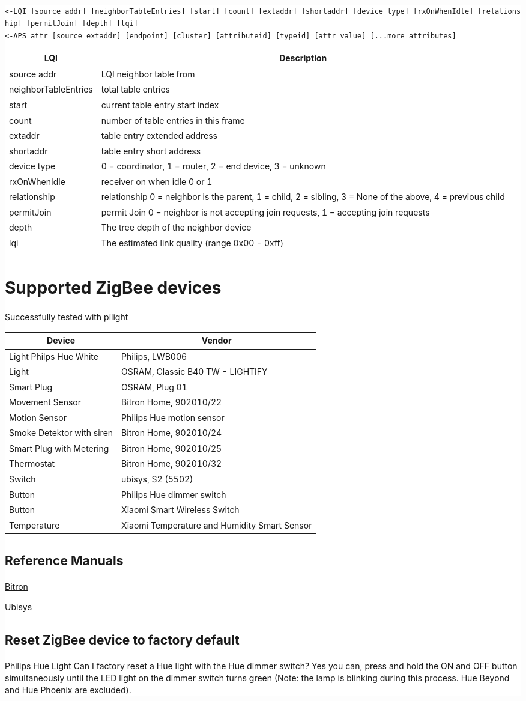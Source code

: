     <-LQI [source addr] [neighborTableEntries] [start] [count] [extaddr] [shortaddr] [device type] [rxOnWhenIdle] [relationship] [permitJoin] [depth] [lqi]
    <-APS attr [source extaddr] [endpoint] [cluster] [attributeid] [typeid] [attr value] [...more attributes] 



LQI | Description
--- | -----------
source addr | LQI neighbor table from <source addr>
neighborTableEntries | total table entries
start | current table entry start index
count | number of table entries in this frame
extaddr | table entry extended address
shortaddr | table entry short address
device type | 0 = coordinator, 1 = router, 2 = end device, 3 = unknown
rxOnWhenIdle | receiver on when idle 0 or 1
relationship | relationship 0 = neighbor is the parent, 1 = child, 2 = sibling, 3 = None of the above, 4 = previous child
permitJoin | permit Join 0 = neighbor is not accepting join requests, 1 = accepting join requests
depth | The tree depth of the neighbor device
lqi | The estimated link quality (range 0x00 - 0xff)
  

Supported ZigBee devices
========================

Successfully tested with pilight

Device | Vendor
------ | ------
Light Philps Hue White | Philips, LWB006
Light | OSRAM, Classic B40 TW - LIGHTIFY
Smart Plug | OSRAM, Plug 01
Movement Sensor | Bitron Home, 902010/22
Motion Sensor | Philips Hue motion sensor
Smoke Detektor with siren | Bitron Home, 902010/24
Smart Plug with Metering | Bitron Home, 902010/25
Thermostat | Bitron Home, 902010/32
Switch | ubisys, S2 (5502)
Button | Philips Hue dimmer switch
Button | [Xiaomi Smart Wireless Switch](https://www.banggood.com/Original-Xiaomi-Smart-Wireless-Switch-p-1045081.html)
Temperature | Xiaomi Temperature and Humidity Smart Sensor

Reference Manuals
-----------------
[Bitron](http://www.bitronvideo.eu/index.php/service/bitron-home/downloads/)

[Ubisys](http://www.ubisys.de/en/smarthome/products-s2.html)

Reset ZigBee device to factory default
--------------------------------------

[Philips Hue Light](http://www2.meethue.com/de-de/support/faq-detail/?productCategoryId=131288)
Can I factory reset a Hue light with the Hue dimmer switch?
Yes you can, press and hold the ON and OFF button simultaneously until the LED light on the dimmer switch turns green (Note: the lamp is blinking during this process. Hue Beyond and Hue Phoenix are excluded).

